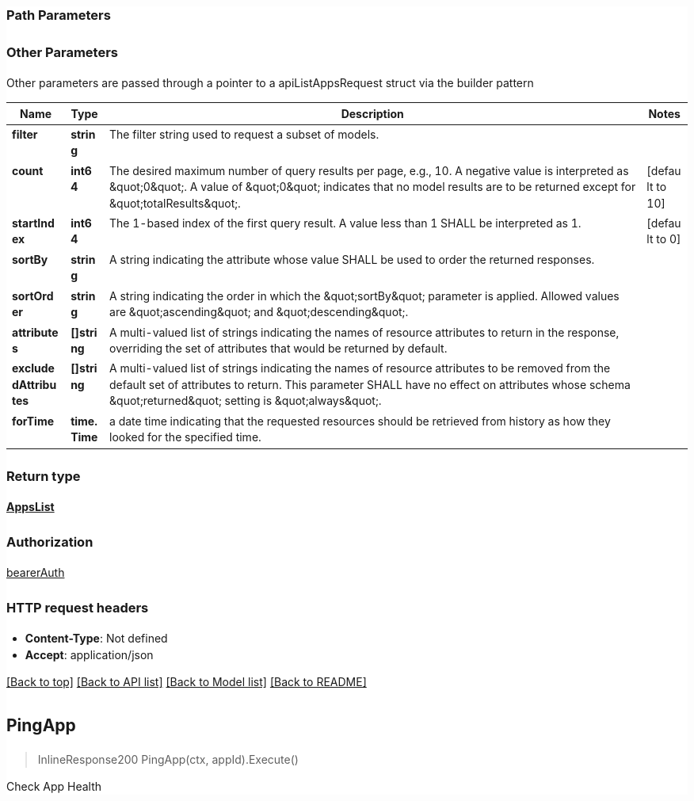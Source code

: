 ### Path Parameters



### Other Parameters

Other parameters are passed through a pointer to a apiListAppsRequest struct via the builder pattern


Name | Type | Description  | Notes
------------- | ------------- | ------------- | -------------
 **filter** | **string** | The filter string used to request a subset of models.  | 
 **count** | **int64** | The desired maximum number of query results per page, e.g., 10. A negative value is interpreted as \&quot;0\&quot;. A value of \&quot;0\&quot; indicates that no model results are to be returned except for \&quot;totalResults\&quot;.  | [default to 10]
 **startIndex** | **int64** | The 1-based index of the first query result. A value less than 1 SHALL be interpreted as 1.  | [default to 0]
 **sortBy** | **string** | A string indicating the attribute whose value SHALL be used to order the returned responses. | 
 **sortOrder** | **string** | A string indicating the order in which the \&quot;sortBy\&quot; parameter is applied.  Allowed values are \&quot;ascending\&quot; and \&quot;descending\&quot;. | 
 **attributes** | **[]string** | A multi-valued list of strings indicating the names of resource attributes to return in the response, overriding the set of attributes that would be returned by default.  | 
 **excludedAttributes** | **[]string** | A multi-valued list of strings indicating the names of resource attributes to be removed from the default set of attributes to return.  This parameter SHALL have no effect on attributes whose schema \&quot;returned\&quot; setting is \&quot;always\&quot;.  | 
 **forTime** | **time.Time** | a date time indicating that the requested resources should be retrieved from history as how they looked for the specified time.  | 

### Return type

[**AppsList**](AppsList.md)

### Authorization

[bearerAuth](../README.md#bearerAuth)

### HTTP request headers

- **Content-Type**: Not defined
- **Accept**: application/json

[[Back to top]](#) [[Back to API list]](../README.md#documentation-for-api-endpoints)
[[Back to Model list]](../README.md#documentation-for-models)
[[Back to README]](../README.md)


## PingApp

> InlineResponse200 PingApp(ctx, appId).Execute()

Check App Health
